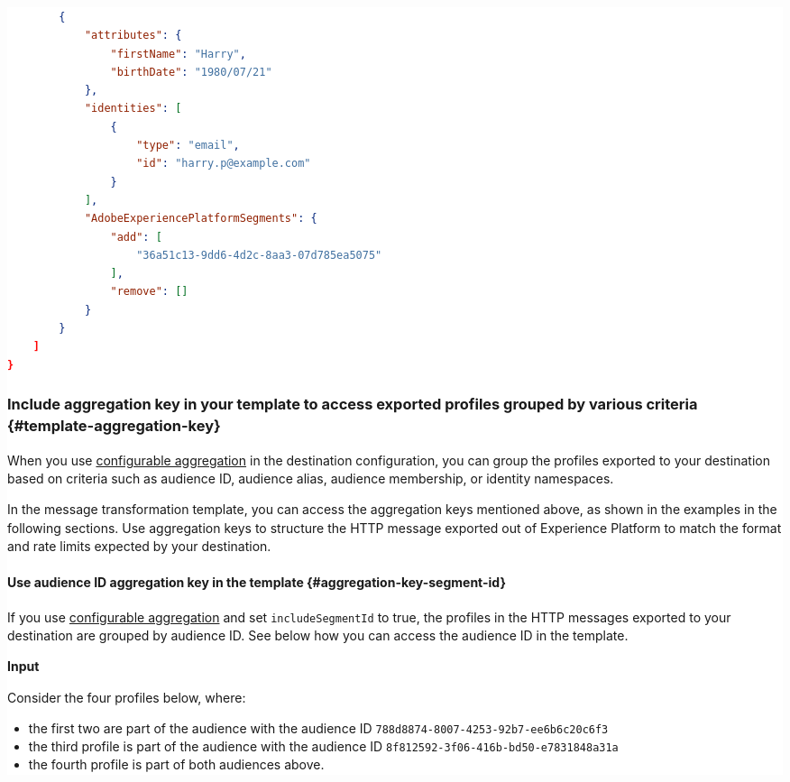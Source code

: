 ```json
        {
            "attributes": {
                "firstName": "Harry",
                "birthDate": "1980/07/21"
            },
            "identities": [
                {
                    "type": "email",
                    "id": "harry.p@example.com"
                }
            ],
            "AdobeExperiencePlatformSegments": {
                "add": [
                    "36a51c13-9dd6-4d2c-8aa3-07d785ea5075"
                ],
                "remove": []
            }
        }
    ]
}
```

### Include aggregation key in your template to access exported profiles grouped by various criteria {#template-aggregation-key}

When you use [configurable aggregation](../../functionality/destination-configuration/aggregation-policy.md#configurable-aggregation) in the destination configuration, you can group the profiles exported to your destination based on criteria such as audience ID, audience alias, audience membership, or identity namespaces.

In the message transformation template, you can access the aggregation keys mentioned above, as shown in the examples in the following sections. Use aggregation keys to structure the HTTP message exported out of Experience Platform to match the format and rate limits expected by your destination.

#### Use audience ID aggregation key in the template {#aggregation-key-segment-id}

If you use [configurable aggregation](../../functionality/destination-configuration/aggregation-policy.md#configurable-aggregation) and set `includeSegmentId` to true, the profiles in the HTTP messages exported to your destination are grouped by audience ID. See below how you can access the audience ID in the template.

**Input**

Consider the four profiles below, where:

* the first two are part of the audience with the audience ID `788d8874-8007-4253-92b7-ee6b6c20c6f3` 
* the third profile is part of the audience with the audience ID `8f812592-3f06-416b-bd50-e7831848a31a`
* the fourth profile is part of both audiences above.
